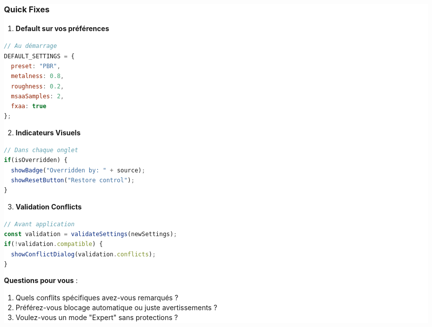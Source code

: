 ### **Quick Fixes**

1. **Default sur vos préférences**
```javascript
// Au démarrage
DEFAULT_SETTINGS = {
  preset: "PBR",
  metalness: 0.8,
  roughness: 0.2,
  msaaSamples: 2,
  fxaa: true
};
```

2. **Indicateurs Visuels**
```javascript
// Dans chaque onglet
if(isOverridden) {
  showBadge("Overridden by: " + source);
  showResetButton("Restore control");
}
```

3. **Validation Conflicts**
```javascript
// Avant application
const validation = validateSettings(newSettings);
if(!validation.compatible) {
  showConflictDialog(validation.conflicts);
}
```

**Questions pour vous** :
1. Quels conflits spécifiques avez-vous remarqués ?
2. Préférez-vous blocage automatique ou juste avertissements ?
3. Voulez-vous un mode "Expert" sans protections ?
